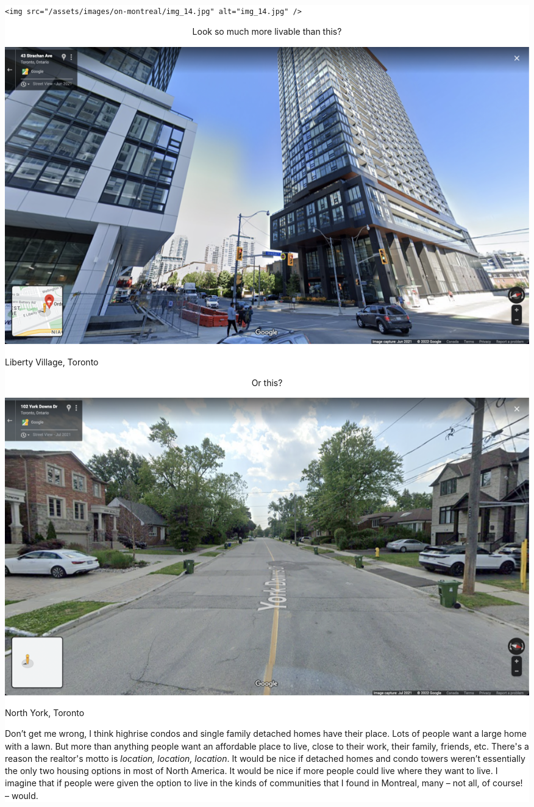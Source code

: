     <img src="/assets/images/on-montreal/img_14.jpg" alt="img_14.jpg" />
  </div>
</div>
<p style="text-align: center">Look so much more livable than this?</p>
<div class="big-image">
  <img
    src="/assets/images/on-montreal/Screen_Shot_2022-08-31_at_2.36.11_PM.png"
    alt="Screen Shot 2022-08-31 at 2.36.11 PM.png"
  />
  <p class="image-caption">Liberty Village, Toronto</p>
</div>
<p style="text-align: center">Or this?</p>
<div class="big-image">
  <img
    src="/assets/images/on-montreal/Screen_Shot_2022-08-31_at_2.37.24_PM.png"
    alt="Screen Shot 2022-08-31 at 2.37.24 PM.png"
  />
  <p class="image-caption">North York, Toronto</p>
</div>
<p>
  Don’t get me wrong, I think highrise condos and single family detached homes
  have their place. Lots of people want a large home with a lawn. But more than
  anything people want an affordable place to live, close to their work, their
  family, friends, etc. There's a reason the realtor's motto is
  <em>location, location, location</em>. It would be nice if detached homes and
  condo towers weren’t essentially the only two housing options in most of North
  America. It would be nice if more people could live where they want to live. I
  imagine that if people were given the option to live in the kinds of
  communities that I found in Montreal, many – not all, of course! – would.
</p>